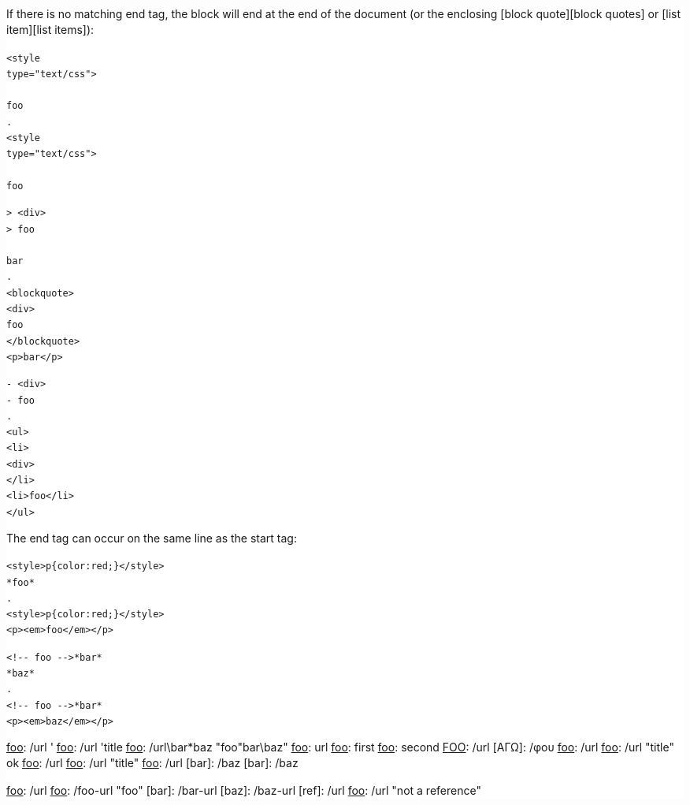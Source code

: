 
If there is no matching end tag, the block will end at the
end of the document (or the enclosing [block quote][block quotes]
or [list item][list items]):

```````````````````````````````` example
<style
type="text/css">

foo
.
<style
type="text/css">

foo
````````````````````````````````


```````````````````````````````` example
> <div>
> foo

bar
.
<blockquote>
<div>
foo
</blockquote>
<p>bar</p>
````````````````````````````````


```````````````````````````````` example
- <div>
- foo
.
<ul>
<li>
<div>
</li>
<li>foo</li>
</ul>
````````````````````````````````


The end tag can occur on the same line as the start tag:

```````````````````````````````` example
<style>p{color:red;}</style>
*foo*
.
<style>p{color:red;}</style>
<p><em>foo</em></p>
````````````````````````````````


```````````````````````````````` example
<!-- foo -->*bar*
*baz*
.
<!-- foo -->*bar*
<p><em>baz</em></p>
````````````````````````````````


[foo]: /url1
[foo]: /url2
[foo]: /url "title"
[foo]: /url '
[foo]: /url 'title
[foo]: /url\bar\*baz "foo\"bar\baz"
[foo]: url
[foo]: first
[foo]: second
[FOO]: /url
[ΑΓΩ]: /φου
[foo]: /url
[foo]: /url "title" ok
[foo]: /url
[foo]: /url "title"
[foo]: /url
[bar]: /baz
[bar]: /baz</p>
[foo]: /url
[foo]: /foo-url "foo"
[bar]: /bar-url
[baz]: /baz-url
[ref]: /url
[foo]: /url &quot;not a reference&quot;</p>